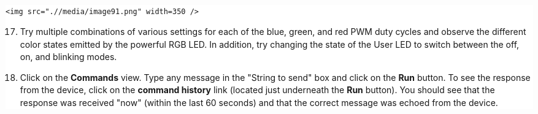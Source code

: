     <img src=".//media/image91.png" width=350 />

17. Try multiple combinations of various settings for each of the blue, green, and red PWM duty cycles and observe the different color states emitted by the powerful RGB LED. In addition, try changing the state of the User LED to switch between the off, on, and blinking modes.

18. Click on the **Commands** view. Type any message in the "String to send" box and click on the **Run** button. To see the response from the device, click on the **command history** link (located just underneath the **Run** button). You should see that the response was received "now" (within the last 60 seconds) and that the correct message was echoed from the device.
